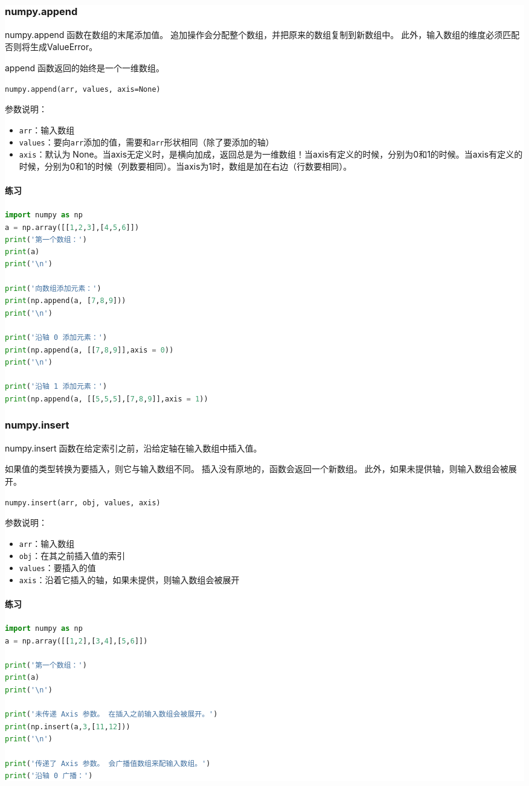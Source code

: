 ### numpy.append

numpy.append 函数在数组的末尾添加值。 追加操作会分配整个数组，并把原来的数组复制到新数组中。 此外，输入数组的维度必须匹配否则将生成ValueError。

append 函数返回的始终是一个一维数组。

```
numpy.append(arr, values, axis=None)
```

参数说明：

- `arr`：输入数组
- `values`：要向`arr`添加的值，需要和`arr`形状相同（除了要添加的轴）
- `axis`：默认为 None。当axis无定义时，是横向加成，返回总是为一维数组！当axis有定义的时候，分别为0和1的时候。当axis有定义的时候，分别为0和1的时候（列数要相同）。当axis为1时，数组是加在右边（行数要相同）。

#### 练习
```python
import numpy as np  
a = np.array([[1,2,3],[4,5,6]])  
print('第一个数组：') 
print(a) 
print('\n') 

print('向数组添加元素：') 
print(np.append(a, [7,8,9])) 
print('\n')  

print('沿轴 0 添加元素：') 
print(np.append(a, [[7,8,9]],axis = 0)) 
print('\n')  

print('沿轴 1 添加元素：') 
print(np.append(a, [[5,5,5],[7,8,9]],axis = 1))
```
### numpy.insert

numpy.insert 函数在给定索引之前，沿给定轴在输入数组中插入值。

如果值的类型转换为要插入，则它与输入数组不同。 插入没有原地的，函数会返回一个新数组。 此外，如果未提供轴，则输入数组会被展开。

```
numpy.insert(arr, obj, values, axis)
```

参数说明：

- `arr`：输入数组
- `obj`：在其之前插入值的索引
- `values`：要插入的值
- `axis`：沿着它插入的轴，如果未提供，则输入数组会被展开

#### 练习
```python
import numpy as np  
a = np.array([[1,2],[3,4],[5,6]])  

print('第一个数组：') 
print(a) 
print('\n')  

print('未传递 Axis 参数。 在插入之前输入数组会被展开。') 
print(np.insert(a,3,[11,12]))
print('\n') 

print('传递了 Axis 参数。 会广播值数组来配输入数组。')  
print('沿轴 0 广播：') 
```